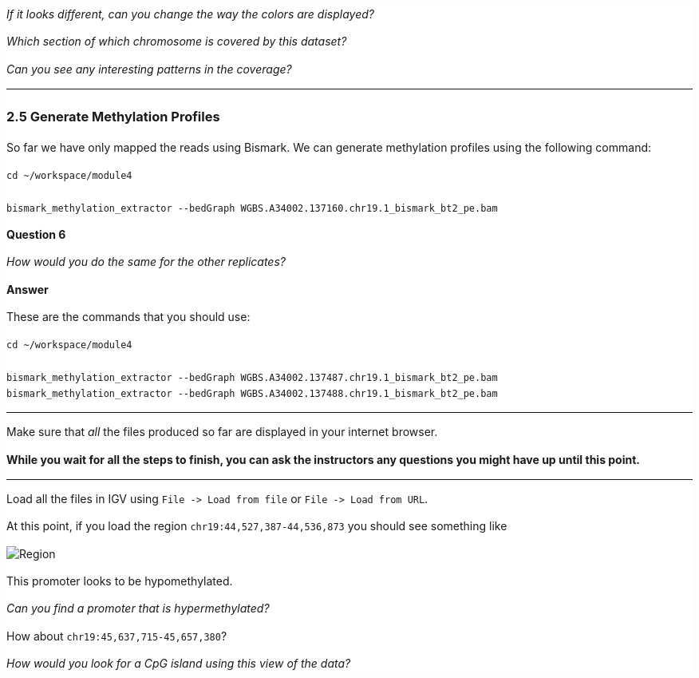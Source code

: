 *If it looks different, can you change the way the colors are displayed?*

*Which section of which chromosome is covered by this dataset?* 

*Can you see any interesting patterns in the coverage?* 

---

<a name="methylation_profiles"></a>

### 2.5 Generate Methylation Profiles

So far we have only mapped the reads using Bismark. We can generate methylation profiles using the following command:

```{bash}
cd ~/workspace/module4

bismark_methylation_extractor --bedGraph WGBS.A34002.137160.chr19.1_bismark_bt2_pe.bam

```

**Question 6** 

*How would you do the same for the other replicates?*

**Answer**

These are the commands that you should use:

```{bash}
cd ~/workspace/module4

bismark_methylation_extractor --bedGraph WGBS.A34002.137487.chr19.1_bismark_bt2_pe.bam
bismark_methylation_extractor --bedGraph WGBS.A34002.137488.chr19.1_bismark_bt2_pe.bam

```


---

Make sure that *all* the files produced so far are displayed in your internet browser. 

**While you wait for all the steps to finish, you can ask the instructors any questions you might have up until this point.**

---

Load all the files in IGV using `File -> Load from file` or `File -> Load from URL`.

At this point, if you load the region `chr19:44,527,387-44,536,873` you should see something like

<img src="https://github.com/bioinformatics-ca/EPI_2021/blob/master/img/region2_full.png?raw=true" alt="Region" width="750" />

This promoter looks to be hypomethylated. 

*Can you find a promoter that is hypermethylated?*

How about `chr19:45,637,715-45,657,380`?

*How would you look for a CpG island using this view of the data?*
